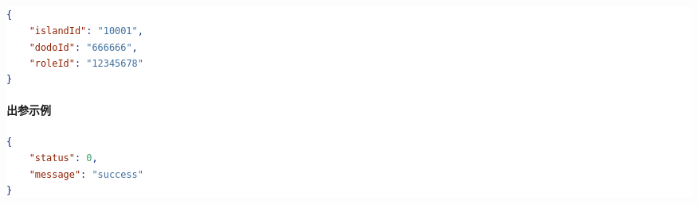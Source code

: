 ```json
{
    "islandId": "10001",
    "dodoId": "666666",
    "roleId": "12345678"
}
```

#### 出参示例
 
```json
{
    "status": 0,
    "message": "success"
}
```